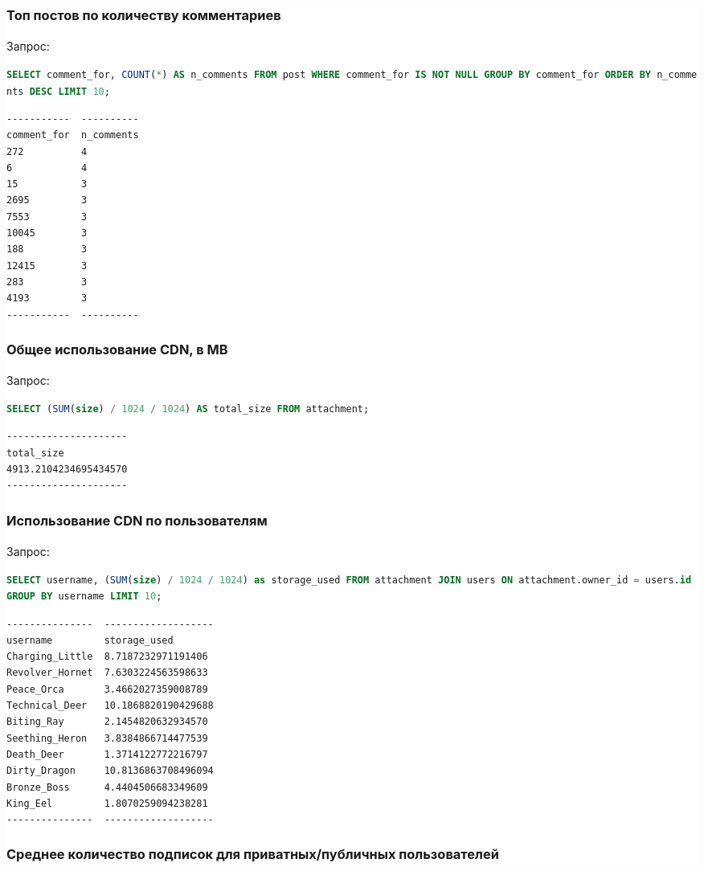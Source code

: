 ### Топ постов по количеству комментариев

Запрос:
```sql
SELECT comment_for, COUNT(*) AS n_comments FROM post WHERE comment_for IS NOT NULL GROUP BY comment_for ORDER BY n_comments DESC LIMIT 10;
```

```
-----------  ----------
comment_for  n_comments
272          4
6            4
15           3
2695         3
7553         3
10045        3
188          3
12415        3
283          3
4193         3
-----------  ----------
```
### Общее использование CDN, в MB

Запрос:
```sql
SELECT (SUM(size) / 1024 / 1024) AS total_size FROM attachment;
```

```
---------------------
total_size
4913.2104234695434570
---------------------
```
### Использование CDN по пользователям

Запрос:
```sql
SELECT username, (SUM(size) / 1024 / 1024) as storage_used FROM attachment JOIN users ON attachment.owner_id = users.id GROUP BY username LIMIT 10;
```

```
---------------  -------------------
username         storage_used
Charging_Little  8.7187232971191406
Revolver_Hornet  7.6303224563598633
Peace_Orca       3.4662027359008789
Technical_Deer   10.1868820190429688
Biting_Ray       2.1454820632934570
Seething_Heron   3.8384866714477539
Death_Deer       1.3714122772216797
Dirty_Dragon     10.8136863708496094
Bronze_Boss      4.4404506683349609
King_Eel         1.8070259094238281
---------------  -------------------
```
### Среднее количество подписок для приватных/публичных пользователей
